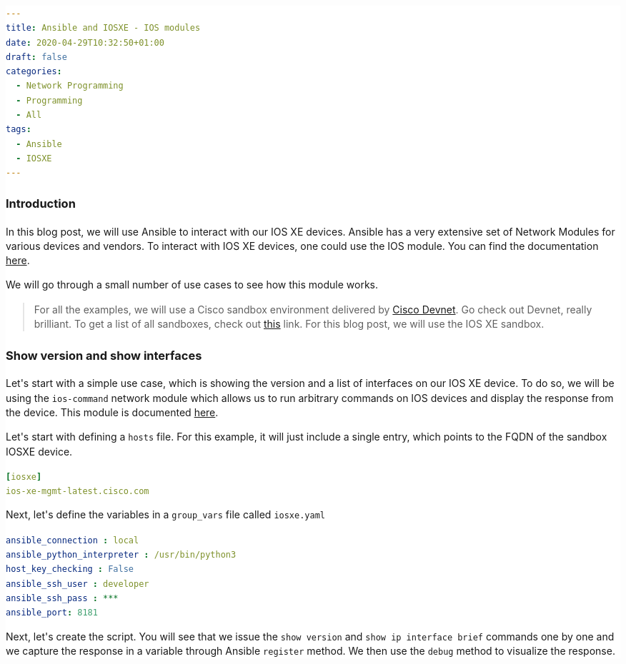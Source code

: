 ```yaml
---
title: Ansible and IOSXE - IOS modules
date: 2020-04-29T10:32:50+01:00
draft: false
categories:
  - Network Programming
  - Programming
  - All
tags:
  - Ansible
  - IOSXE
---
```

### Introduction
In this blog post, we will use Ansible to interact with our IOS XE devices. Ansible has a very extensive set of Network Modules for various devices and vendors. To interact with IOS XE devices, one could use the IOS module. You can find the documentation [here](https://docs.ansible.com/ansible/latest/modules/list_of_network_modules.html#ios).

We will go through a small number of use cases to see how this module works.

> For all the examples, we will use a Cisco sandbox environment delivered by [Cisco Devnet](https://developer.cisco.com). Go check out Devnet, really brilliant. To get a list of all sandboxes, check out [this](https://devnetsandbox.cisco.com/RM/Topology) link. For this blog post, we will use the IOS XE sandbox.

### Show version and show interfaces

Let's start with a simple use case, which is showing the version and a list of interfaces on our IOS XE device. To do so, we will be using the `ios-command` network module which allows us to run arbitrary commands on IOS devices and display the response from the device. This module is documented [here](https://docs.ansible.com/ansible/latest/modules/ios_command_module.html#ios-command-module).

Let's start with defining a `hosts` file. For this example, it will just include a single entry, which points to the FQDN of the sandbox IOSXE device.

```yaml
[iosxe]
ios-xe-mgmt-latest.cisco.com
```
Next, let's define the variables in a `group_vars` file called `iosxe.yaml`

```yaml
ansible_connection : local
ansible_python_interpreter : /usr/bin/python3
host_key_checking : False
ansible_ssh_user : developer
ansible_ssh_pass : ***
ansible_port: 8181
```
Next, let's create the script. You will see that we issue the `show version` and `show ip interface brief` commands one by one and we capture the response in a variable through Ansible `register` method. We then use the `debug` method to visualize the response.

